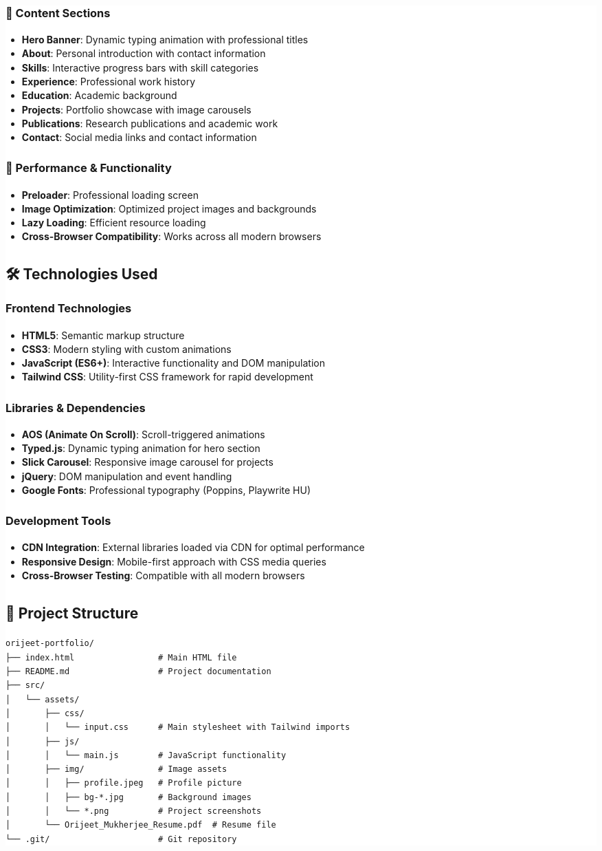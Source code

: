 ### 🎯 Content Sections
- **Hero Banner**: Dynamic typing animation with professional titles
- **About**: Personal introduction with contact information
- **Skills**: Interactive progress bars with skill categories
- **Experience**: Professional work history
- **Education**: Academic background
- **Projects**: Portfolio showcase with image carousels
- **Publications**: Research publications and academic work
- **Contact**: Social media links and contact information

### 🚀 Performance & Functionality
- **Preloader**: Professional loading screen
- **Image Optimization**: Optimized project images and backgrounds
- **Lazy Loading**: Efficient resource loading
- **Cross-Browser Compatibility**: Works across all modern browsers

## 🛠️ Technologies Used

### Frontend Technologies
- **HTML5**: Semantic markup structure
- **CSS3**: Modern styling with custom animations
- **JavaScript (ES6+)**: Interactive functionality and DOM manipulation
- **Tailwind CSS**: Utility-first CSS framework for rapid development

### Libraries & Dependencies
- **AOS (Animate On Scroll)**: Scroll-triggered animations
- **Typed.js**: Dynamic typing animation for hero section
- **Slick Carousel**: Responsive image carousel for projects
- **jQuery**: DOM manipulation and event handling
- **Google Fonts**: Professional typography (Poppins, Playwrite HU)

### Development Tools
- **CDN Integration**: External libraries loaded via CDN for optimal performance
- **Responsive Design**: Mobile-first approach with CSS media queries
- **Cross-Browser Testing**: Compatible with all modern browsers

## 📁 Project Structure

```
orijeet-portfolio/
├── index.html                 # Main HTML file
├── README.md                  # Project documentation
├── src/
│   └── assets/
│       ├── css/
│       │   └── input.css      # Main stylesheet with Tailwind imports
│       ├── js/
│       │   └── main.js        # JavaScript functionality
│       ├── img/               # Image assets
│       │   ├── profile.jpeg   # Profile picture
│       │   ├── bg-*.jpg       # Background images
│       │   └── *.png          # Project screenshots
│       └── Orijeet_Mukherjee_Resume.pdf  # Resume file
└── .git/                      # Git repository
```
